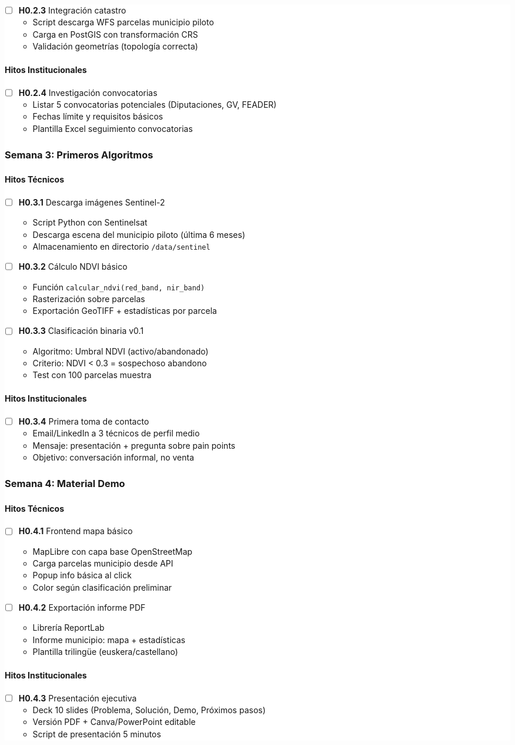 - [ ] **H0.2.3** Integración catastro
  - Script descarga WFS parcelas municipio piloto
  - Carga en PostGIS con transformación CRS
  - Validación geometrías (topología correcta)

#### **Hitos Institucionales**
- [ ] **H0.2.4** Investigación convocatorias
  - Listar 5 convocatorias potenciales (Diputaciones, GV, FEADER)
  - Fechas límite y requisitos básicos
  - Plantilla Excel seguimiento convocatorias

### Semana 3: Primeros Algoritmos

#### **Hitos Técnicos**
- [ ] **H0.3.1** Descarga imágenes Sentinel-2
  - Script Python con Sentinelsat
  - Descarga escena del municipio piloto (última 6 meses)
  - Almacenamiento en directorio `/data/sentinel`

- [ ] **H0.3.2** Cálculo NDVI básico
  - Función `calcular_ndvi(red_band, nir_band)`
  - Rasterización sobre parcelas
  - Exportación GeoTIFF + estadísticas por parcela

- [ ] **H0.3.3** Clasificación binaria v0.1
  - Algoritmo: Umbral NDVI (activo/abandonado)
  - Criterio: NDVI < 0.3 = sospechoso abandono
  - Test con 100 parcelas muestra

#### **Hitos Institucionales**
- [ ] **H0.3.4** Primera toma de contacto
  - Email/LinkedIn a 3 técnicos de perfil medio
  - Mensaje: presentación + pregunta sobre pain points
  - Objetivo: conversación informal, no venta

### Semana 4: Material Demo

#### **Hitos Técnicos**
- [ ] **H0.4.1** Frontend mapa básico
  - MapLibre con capa base OpenStreetMap
  - Carga parcelas municipio desde API
  - Popup info básica al click
  - Color según clasificación preliminar

- [ ] **H0.4.2** Exportación informe PDF
  - Librería ReportLab
  - Informe municipio: mapa + estadísticas
  - Plantilla trilingüe (euskera/castellano)

#### **Hitos Institucionales**
- [ ] **H0.4.3** Presentación ejecutiva
  - Deck 10 slides (Problema, Solución, Demo, Próximos pasos)
  - Versión PDF + Canva/PowerPoint editable
  - Script de presentación 5 minutos
